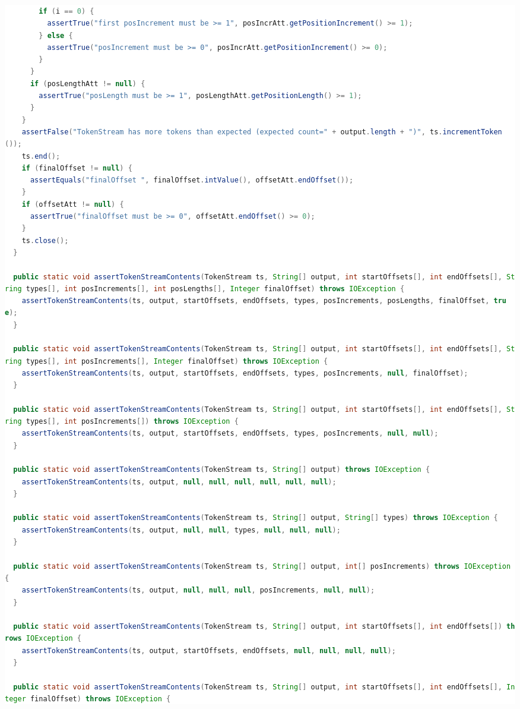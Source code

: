 ```java
        if (i == 0) {
          assertTrue("first posIncrement must be >= 1", posIncrAtt.getPositionIncrement() >= 1);
        } else {
          assertTrue("posIncrement must be >= 0", posIncrAtt.getPositionIncrement() >= 0);
        }
      }
      if (posLengthAtt != null) {
        assertTrue("posLength must be >= 1", posLengthAtt.getPositionLength() >= 1);
      }
    }
    assertFalse("TokenStream has more tokens than expected (expected count=" + output.length + ")", ts.incrementToken());
    ts.end();
    if (finalOffset != null) {
      assertEquals("finalOffset ", finalOffset.intValue(), offsetAtt.endOffset());
    }
    if (offsetAtt != null) {
      assertTrue("finalOffset must be >= 0", offsetAtt.endOffset() >= 0);
    }
    ts.close();
  }
  
  public static void assertTokenStreamContents(TokenStream ts, String[] output, int startOffsets[], int endOffsets[], String types[], int posIncrements[], int posLengths[], Integer finalOffset) throws IOException {
    assertTokenStreamContents(ts, output, startOffsets, endOffsets, types, posIncrements, posLengths, finalOffset, true);
  }

  public static void assertTokenStreamContents(TokenStream ts, String[] output, int startOffsets[], int endOffsets[], String types[], int posIncrements[], Integer finalOffset) throws IOException {
    assertTokenStreamContents(ts, output, startOffsets, endOffsets, types, posIncrements, null, finalOffset);
  }

  public static void assertTokenStreamContents(TokenStream ts, String[] output, int startOffsets[], int endOffsets[], String types[], int posIncrements[]) throws IOException {
    assertTokenStreamContents(ts, output, startOffsets, endOffsets, types, posIncrements, null, null);
  }

  public static void assertTokenStreamContents(TokenStream ts, String[] output) throws IOException {
    assertTokenStreamContents(ts, output, null, null, null, null, null, null);
  }
  
  public static void assertTokenStreamContents(TokenStream ts, String[] output, String[] types) throws IOException {
    assertTokenStreamContents(ts, output, null, null, types, null, null, null);
  }
  
  public static void assertTokenStreamContents(TokenStream ts, String[] output, int[] posIncrements) throws IOException {
    assertTokenStreamContents(ts, output, null, null, null, posIncrements, null, null);
  }
  
  public static void assertTokenStreamContents(TokenStream ts, String[] output, int startOffsets[], int endOffsets[]) throws IOException {
    assertTokenStreamContents(ts, output, startOffsets, endOffsets, null, null, null, null);
  }
  
  public static void assertTokenStreamContents(TokenStream ts, String[] output, int startOffsets[], int endOffsets[], Integer finalOffset) throws IOException {
```